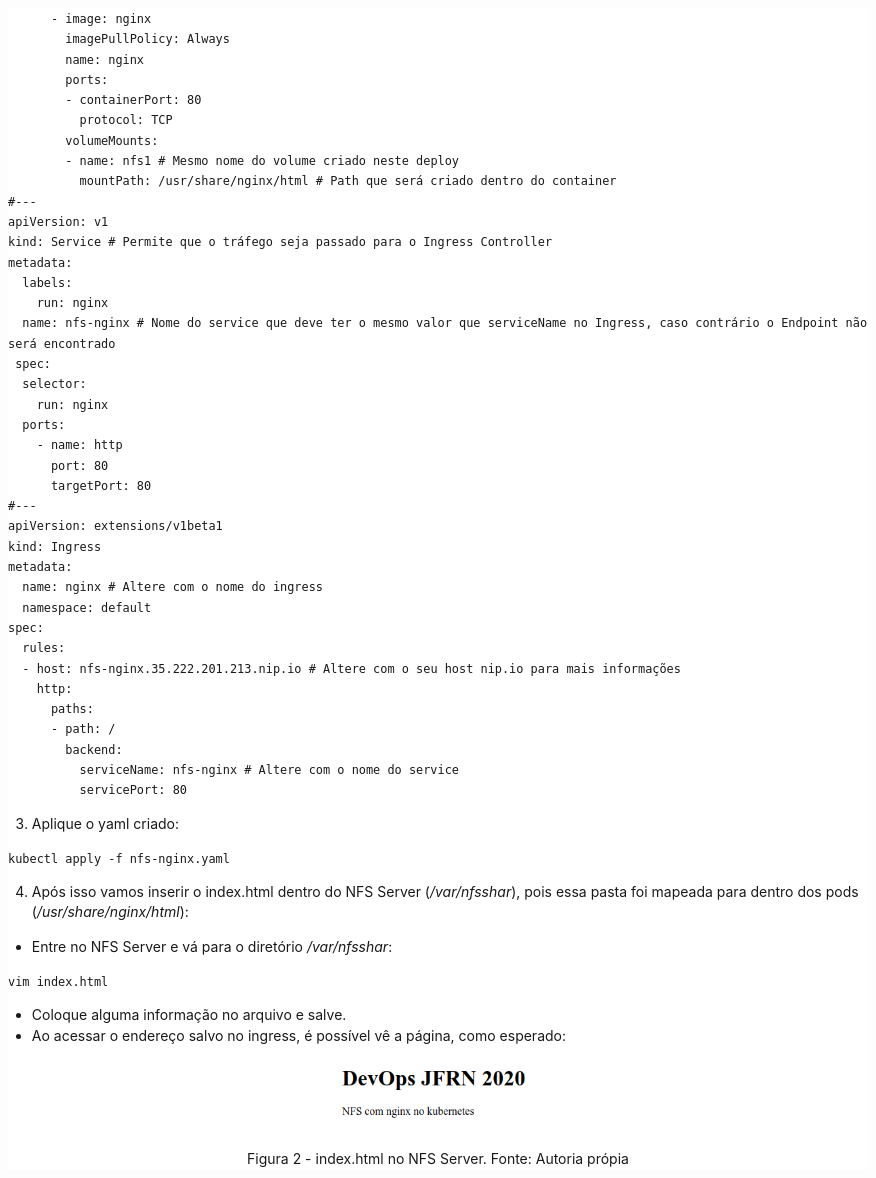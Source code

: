 ```
      - image: nginx
        imagePullPolicy: Always
        name: nginx
        ports:
        - containerPort: 80
          protocol: TCP
        volumeMounts:
        - name: nfs1 # Mesmo nome do volume criado neste deploy
          mountPath: /usr/share/nginx/html # Path que será criado dentro do container    
#---
apiVersion: v1
kind: Service # Permite que o tráfego seja passado para o Ingress Controller
metadata:
  labels:
    run: nginx
  name: nfs-nginx # Nome do service que deve ter o mesmo valor que serviceName no Ingress, caso contrário o Endpoint não será encontrado
 spec:
  selector:
    run: nginx
  ports:
    - name: http
      port: 80
      targetPort: 80
#---
apiVersion: extensions/v1beta1
kind: Ingress
metadata:
  name: nginx # Altere com o nome do ingress
  namespace: default
spec:
  rules:
  - host: nfs-nginx.35.222.201.213.nip.io # Altere com o seu host nip.io para mais informações
    http:
      paths:
      - path: /
        backend:
          serviceName: nfs-nginx # Altere com o nome do service 
          servicePort: 80
```

3. Aplique o yaml criado:
```
kubectl apply -f nfs-nginx.yaml
```
4. Após isso vamos inserir o index.html dentro do NFS Server (*/var/nfsshar*), pois essa pasta foi mapeada para dentro dos pods (*/usr/share/nginx/html*): 
* Entre no NFS Server e vá para o diretório */var/nfsshar*:
```
vim index.html
```
* Coloque alguma informação no arquivo e salve.
* Ao acessar o endereço salvo no ingress, é possível vê a página, como esperado:
<p align="center">
<img src="/images/nfs_2.png" alt=" index.html no NFS Server" style="width:200px;height:70px;"/>
<figcaption align="center">Figura 2 -  index.html no NFS Server. Fonte: Autoria própia </figcaption>
</p>
